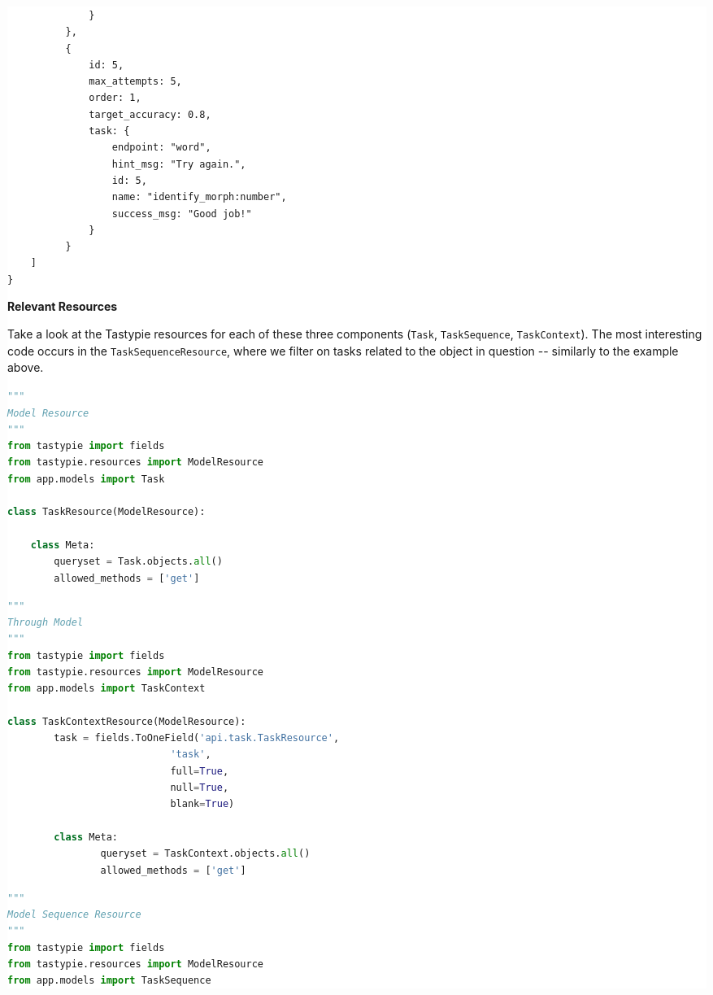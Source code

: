                   }
              },
              {
                  id: 5,
                  max_attempts: 5,
                  order: 1,
                  target_accuracy: 0.8,
                  task: {
                      endpoint: "word",
                      hint_msg: "Try again.",
                      id: 5,
                      name: "identify_morph:number",
                      success_msg: "Good job!"
                  }
              }
        ]
    }

**Relevant Resources**

Take a look at the Tastypie resources for each of these three components (`Task`, `TaskSequence`, `TaskContext`). The most interesting code occurs in the `TaskSequenceResource`, where we filter on tasks related to the object in question -- similarly to the example above.

```python
"""
Model Resource
"""
from tastypie import fields
from tastypie.resources import ModelResource
from app.models import Task

class TaskResource(ModelResource):
    
    class Meta:
        queryset = Task.objects.all()
        allowed_methods = ['get']

```
```python
"""
Through Model
"""
from tastypie import fields
from tastypie.resources import ModelResource
from app.models import TaskContext

class TaskContextResource(ModelResource):
        task = fields.ToOneField('api.task.TaskResource', 
                            'task', 
                            full=True, 
                            null=True, 
                            blank=True)

        class Meta:
                queryset = TaskContext.objects.all()
                allowed_methods = ['get']

```
```python
"""
Model Sequence Resource
"""
from tastypie import fields
from tastypie.resources import ModelResource
from app.models import TaskSequence
```